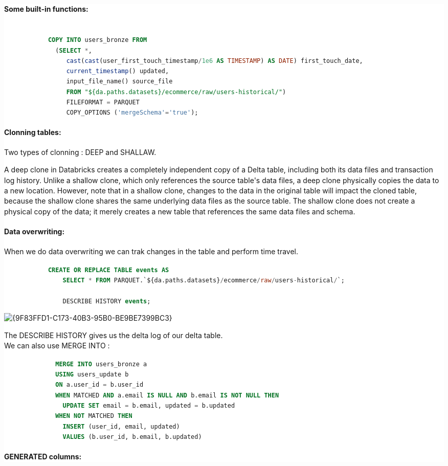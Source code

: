 #### Some built-in functions:

```SQL

            COPY INTO users_bronze FROM
              (SELECT *,
                 cast(cast(user_first_touch_timestamp/1e6 AS TIMESTAMP) AS DATE) first_touch_date,
                 current_timestamp() updated,
                 input_file_name() source_file
                 FROM "${da.paths.datasets}/ecommerce/raw/users-historical/")
                 FILEFORMAT = PARQUET
                 COPY_OPTIONS ('mergeSchema'='true');

```

#### Clonning tables:

Two types of clonning : DEEP and SHALLAW.  

A deep clone in Databricks creates a completely independent copy of a Delta table, including both its data files and transaction log history. Unlike a shallow clone, which only references the source table's data files, a deep clone physically copies the data to a new location. However, note that in a shallow clone, changes to the data in the original table will impact the cloned table, because the shallow clone shares the same underlying data files as the source table. The shallow clone does not create a physical copy of the data; it merely creates a new table that references the same data files and schema.  

#### Data overwriting:

When we do data overwriting we can trak changes in the table and perform time travel.  

```SQL
            CREATE OR REPLACE TABLE events AS 
                SELECT * FROM PARQUET.`${da.paths.datasets}/ecommerce/raw/users-historical/`;
            
                DESCRIBE HISTORY events;
```

![{9F83FFD1-C173-40B3-95B0-BE9BE7399BC3}](https://github.com/user-attachments/assets/e97963af-d8a6-4d53-bd9d-4ce3c76b5b7e)  

The DESCRIBE HISTORY gives us the delta log of our delta table.  
We can also use MERGE INTO : 

```SQL
              MERGE INTO users_bronze a
              USING users_update b
              ON a.user_id = b.user_id
              WHEN MATCHED AND a.email IS NULL AND b.email IS NOT NULL THEN
                UPDATE SET email = b.email, updated = b.updated
              WHEN NOT MATCHED THEN
                INSERT (user_id, email, updated)
                VALUES (b.user_id, b.email, b.updated)
```

#### GENERATED columns:
